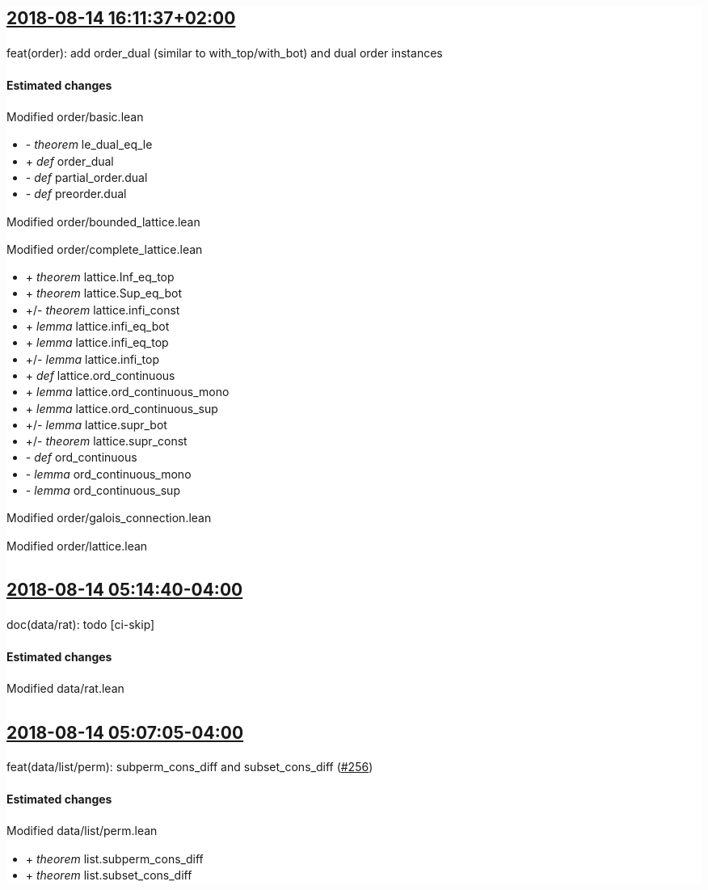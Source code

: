 

## [2018-08-14 16:11:37+02:00](https://github.com/leanprover-community/mathlib/commit/add16e9)
feat(order): add order_dual (similar to with_top/with_bot) and dual order instances
#### Estimated changes
Modified order/basic.lean
- \- *theorem* le_dual_eq_le
- \+ *def* order_dual
- \- *def* partial_order.dual
- \- *def* preorder.dual

Modified order/bounded_lattice.lean


Modified order/complete_lattice.lean
- \+ *theorem* lattice.Inf_eq_top
- \+ *theorem* lattice.Sup_eq_bot
- \+/\- *theorem* lattice.infi_const
- \+ *lemma* lattice.infi_eq_bot
- \+ *lemma* lattice.infi_eq_top
- \+/\- *lemma* lattice.infi_top
- \+ *def* lattice.ord_continuous
- \+ *lemma* lattice.ord_continuous_mono
- \+ *lemma* lattice.ord_continuous_sup
- \+/\- *lemma* lattice.supr_bot
- \+/\- *theorem* lattice.supr_const
- \- *def* ord_continuous
- \- *lemma* ord_continuous_mono
- \- *lemma* ord_continuous_sup

Modified order/galois_connection.lean


Modified order/lattice.lean




## [2018-08-14 05:14:40-04:00](https://github.com/leanprover-community/mathlib/commit/f81c764)
doc(data/rat): todo [ci-skip]
#### Estimated changes
Modified data/rat.lean




## [2018-08-14 05:07:05-04:00](https://github.com/leanprover-community/mathlib/commit/6359010)
feat(data/list/perm): subperm_cons_diff and subset_cons_diff ([#256](https://github.com/leanprover-community/mathlib/pull/256))
#### Estimated changes
Modified data/list/perm.lean
- \+ *theorem* list.subperm_cons_diff
- \+ *theorem* list.subset_cons_diff
